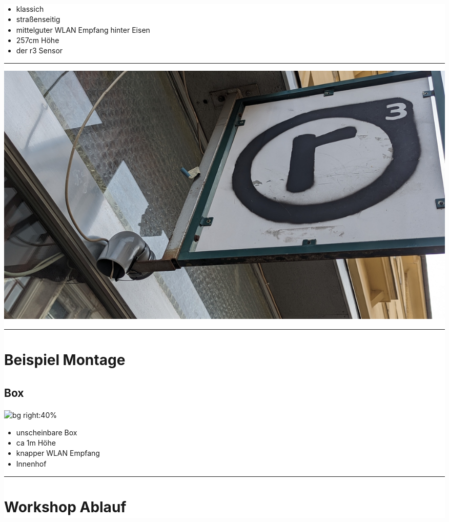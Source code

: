 - klassich
- straßenseitig
- mittelguter WLAN Empfang hinter Eisen
- 257cm Höhe
- der r3 Sensor
---

![bg fit](img/r3_airrohr_mounted2.jpg)

---
# Beispiel Montage 

## Box

![bg right:40%](img/airbox_im_innenhof2.JPG)

- unscheinbare Box
- ca 1m Höhe
- knapper WLAN Empfang
- Innenhof


---
# Workshop Ablauf
